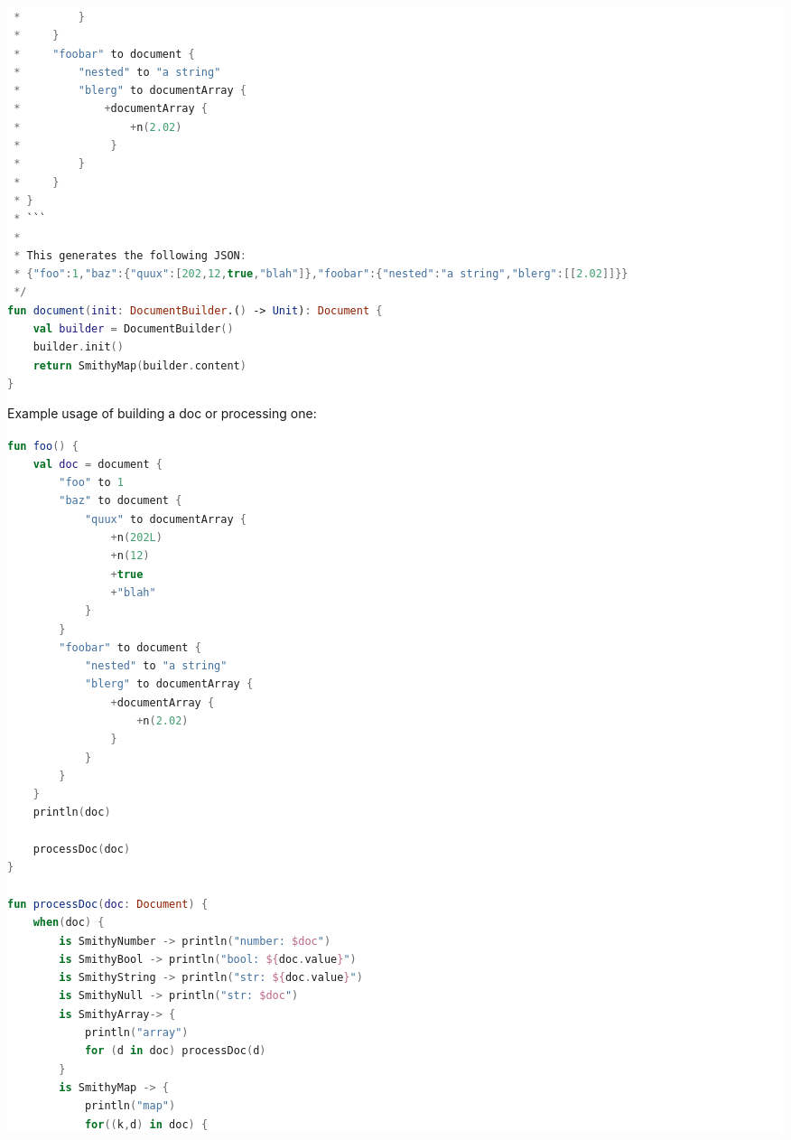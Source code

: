 ````kotlin
 *         }
 *     }
 *     "foobar" to document {
 *         "nested" to "a string"
 *         "blerg" to documentArray {
 *             +documentArray {
 *                 +n(2.02)
 *              }
 *         }
 *     }
 * }
 * ```
 *
 * This generates the following JSON:
 * {"foo":1,"baz":{"quux":[202,12,true,"blah"]},"foobar":{"nested":"a string","blerg":[[2.02]]}}
 */
fun document(init: DocumentBuilder.() -> Unit): Document {
    val builder = DocumentBuilder()
    builder.init()
    return SmithyMap(builder.content)
}
````

Example usage of building a doc or processing one:

```kotlin
fun foo() {
    val doc = document {
        "foo" to 1
        "baz" to document {
            "quux" to documentArray {
                +n(202L)
                +n(12)
                +true
                +"blah"
            }
        }
        "foobar" to document {
            "nested" to "a string"
            "blerg" to documentArray {
                +documentArray {
                    +n(2.02)
                }
            }
        }
    }
    println(doc)

    processDoc(doc)
}

fun processDoc(doc: Document) {
    when(doc) {
        is SmithyNumber -> println("number: $doc")
        is SmithyBool -> println("bool: ${doc.value}")
        is SmithyString -> println("str: ${doc.value}")
        is SmithyNull -> println("str: $doc")
        is SmithyArray-> {
            println("array")
            for (d in doc) processDoc(d)
        }
        is SmithyMap -> {
            println("map")
            for((k,d) in doc) {
```